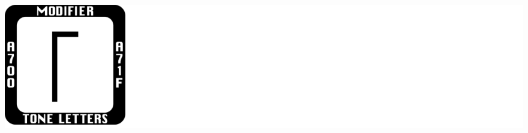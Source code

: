 <a href="https://raw.githubusercontent.com/altmind/AAPL-last-resort-glyphs/master/png/LastResort118.png"><img src="https://raw.githubusercontent.com/altmind/AAPL-last-resort-glyphs/master/png/LastResort118.png" width="200"></a><br/>